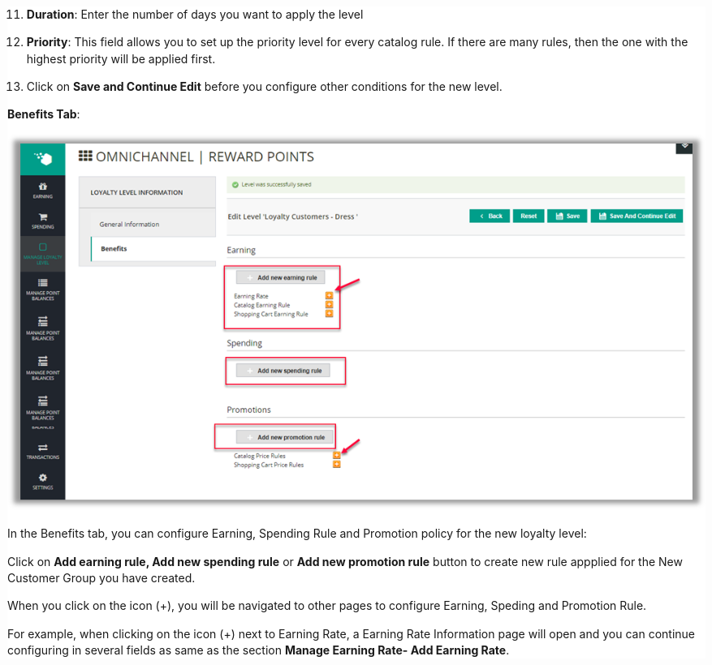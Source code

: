11.	**Duration**: Enter the number of days you want to apply the level 

12.	**Priority**: This field allows you to set up the priority level for every catalog rule. If there are many rules, then the one with the highest priority will be applied first.

13.	Click on **Save and Continue Edit** before you configure other conditions for the new level.


**Benefits Tab**: 

![ Manage Loyalty Level](./Image_EcommerceManagementM1/image113.png)

In the Benefits tab, you can configure Earning, Spending Rule and Promotion policy for the new loyalty level:

Click on **Add earning rule, Add new spending rule** or **Add new promotion rule** button to create new rule appplied for the New Customer Group you have created. 

When you click on the icon (+), you will be navigated to other pages to configure  Earning, Speding and Promotion Rule. 

For example, when clicking on the icon (+) next to Earning Rate, a Earning Rate Information page will open and you can continue configuring  in several fields as same as the section **Manage Earning Rate- Add Earning Rate**. 
